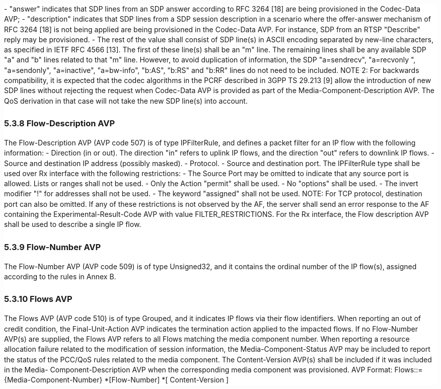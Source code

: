 \- \"answer\" indicates that SDP lines from an SDP answer according to RFC
3264 [18] are being provisioned in the Codec-Data AVP;
\- \"description\" indicates that SDP lines from a SDP session description in
a scenario where the offer-answer mechanism of RFC 3264 [18] is not being
applied are being provisioned in the Codec-Data AVP. For instance, SDP from an
RTSP \"Describe\" reply may be provisioned.
\- The rest of the value shall consist of SDP line(s) in ASCII encoding
separated by new-line characters, as specified in IETF RFC 4566 [13]. The
first of these line(s) shall be an \"m\" line. The remaining lines shall be
any available SDP \"a\" and \"b\" lines related to that \"m\" line. However,
to avoid duplication of information, the SDP \"a=sendrecv\", \"a=recvonly \",
\"a=sendonly\", \"a=inactive\", \"a=bw-info\", \"b:AS\", \"b:RS\" and \"b:RR\"
lines do not need to be included.
NOTE 2: For backwards compatibility, it is expected that the codec algorithms
in the PCRF described in 3GPP TS 29.213 [9] allow the introduction of new SDP
lines without rejecting the request when Codec-Data AVP is provided as part of
the Media-Component-Description AVP. The QoS derivation in that case will not
take the new SDP line(s) into account.
### 5.3.8 Flow-Description AVP
The Flow-Description AVP (AVP code 507) is of type IPFilterRule, and defines a
packet filter for an IP flow with the following information:
\- Direction (in or out). The direction \"in\" refers to uplink IP flows, and
the direction \"out\" refers to downlink IP flows.
\- Source and destination IP address (possibly masked).
\- Protocol.
\- Source and destination port.
The IPFilterRule type shall be used over Rx interface with the following
restrictions:
\- The Source Port may be omitted to indicate that any source port is allowed.
Lists or ranges shall not be used.
\- Only the Action \"permit\" shall be used.
\- No \"options\" shall be used.
\- The invert modifier \"!\" for addresses shall not be used.
\- The keyword \"assigned\" shall not be used.
NOTE: For TCP protocol, destination port can also be omitted.
If any of these restrictions is not observed by the AF, the server shall send
an error response to the AF containing the Experimental-Result-Code AVP with
value FILTER_RESTRICTIONS.
For the Rx interface, the Flow description AVP shall be used to describe a
single IP flow.
### 5.3.9 Flow-Number AVP
The Flow-Number AVP (AVP code 509) is of type Unsigned32, and it contains the
ordinal number of the IP flow(s), assigned according to the rules in Annex B.
### 5.3.10 Flows AVP
The Flows AVP (AVP code 510) is of type Grouped, and it indicates IP flows via
their flow identifiers.
When reporting an out of credit condition, the Final-Unit-Action AVP indicates
the termination action applied to the impacted flows.
If no Flow-Number AVP(s) are supplied, the Flows AVP refers to all Flows
matching the media component number.
When reporting a resource allocation failure related to the modification of
session information, the Media-Component-Status AVP may be included to report
the status of the PCC/QoS rules related to the media component.
The Content-Version AVP(s) shall be included if it was included in the Media-
Component-Description AVP when the corresponding media component was
provisioned.
AVP Format:
Flows::= \
{Media-Component-Number}
*[Flow-Number]
*[ Content-Version ]